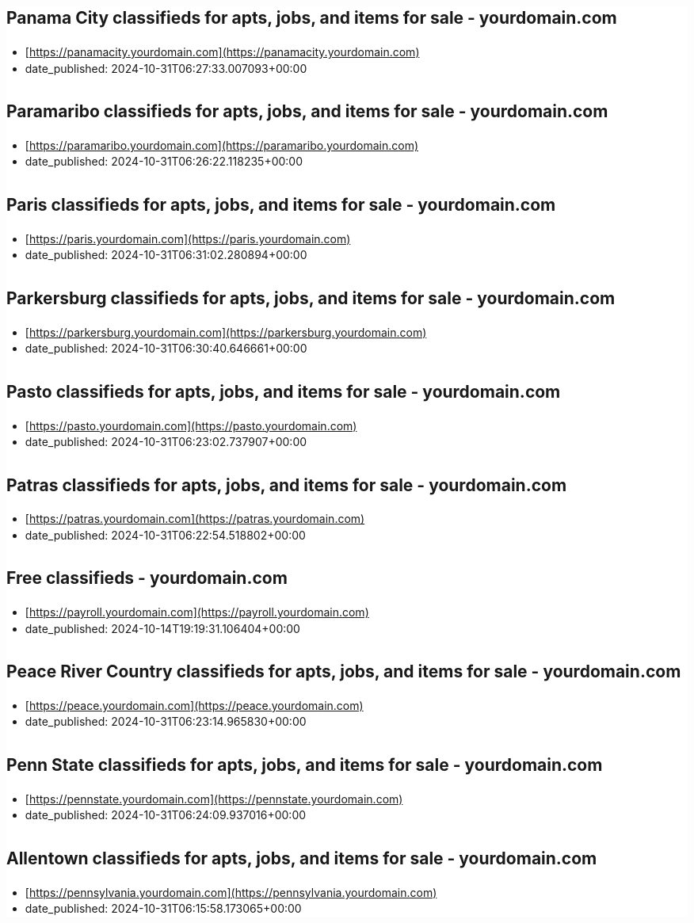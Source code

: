  ## Panama City classifieds for apts, jobs, and items for sale - yourdomain.com
 - [https://panamacity.yourdomain.com](https://panamacity.yourdomain.com)
 - date_published: 2024-10-31T06:27:33.007093+00:00

 ## Paramaribo classifieds for apts, jobs, and items for sale - yourdomain.com
 - [https://paramaribo.yourdomain.com](https://paramaribo.yourdomain.com)
 - date_published: 2024-10-31T06:26:22.118235+00:00

 ## Paris classifieds for apts, jobs, and items for sale - yourdomain.com
 - [https://paris.yourdomain.com](https://paris.yourdomain.com)
 - date_published: 2024-10-31T06:31:02.280894+00:00

 ## Parkersburg classifieds for apts, jobs, and items for sale - yourdomain.com
 - [https://parkersburg.yourdomain.com](https://parkersburg.yourdomain.com)
 - date_published: 2024-10-31T06:30:40.646661+00:00

 ## Pasto classifieds for apts, jobs, and items for sale - yourdomain.com
 - [https://pasto.yourdomain.com](https://pasto.yourdomain.com)
 - date_published: 2024-10-31T06:23:02.737907+00:00

 ## Patras classifieds for apts, jobs, and items for sale - yourdomain.com
 - [https://patras.yourdomain.com](https://patras.yourdomain.com)
 - date_published: 2024-10-31T06:22:54.518802+00:00

 ## Free classifieds - yourdomain.com
 - [https://payroll.yourdomain.com](https://payroll.yourdomain.com)
 - date_published: 2024-10-14T19:19:31.106404+00:00

 ## Peace River Country classifieds for apts, jobs, and items for sale - yourdomain.com
 - [https://peace.yourdomain.com](https://peace.yourdomain.com)
 - date_published: 2024-10-31T06:23:14.965830+00:00

 ## Penn State classifieds for apts, jobs, and items for sale - yourdomain.com
 - [https://pennstate.yourdomain.com](https://pennstate.yourdomain.com)
 - date_published: 2024-10-31T06:24:09.937016+00:00

 ## Allentown classifieds for apts, jobs, and items for sale - yourdomain.com
 - [https://pennsylvania.yourdomain.com](https://pennsylvania.yourdomain.com)
 - date_published: 2024-10-31T06:15:58.173065+00:00
